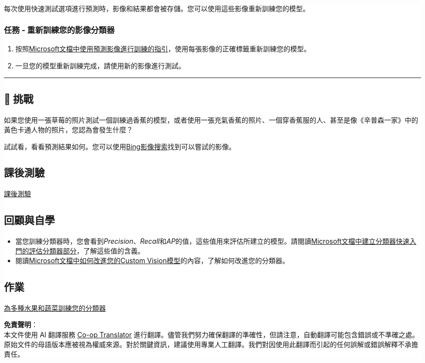 每次使用快速測試選項進行預測時，影像和結果都會被存儲。您可以使用這些影像重新訓練您的模型。

### 任務 - 重新訓練您的影像分類器

1. 按照[Microsoft文檔中使用預測影像進行訓練的指引](https://docs.microsoft.com/azure/cognitive-services/custom-vision-service/test-your-model?WT.mc_id=academic-17441-jabenn#use-the-predicted-image-for-training)，使用每張影像的正確標籤重新訓練您的模型。

1. 一旦您的模型重新訓練完成，請使用新的影像進行測試。

---

## 🚀 挑戰

如果您使用一張草莓的照片測試一個訓練過香蕉的模型，或者使用一張充氣香蕉的照片、一個穿香蕉服的人、甚至是像《辛普森一家》中的黃色卡通人物的照片，您認為會發生什麼？

試試看，看看預測結果如何。您可以使用[Bing影像搜索](https://www.bing.com/images/trending)找到可以嘗試的影像。

## 課後測驗

[課後測驗](https://black-meadow-040d15503.1.azurestaticapps.net/quiz/30)

## 回顧與自學

* 當您訓練分類器時，您會看到*Precision*、*Recall*和*AP*的值，這些值用來評估所建立的模型。請閱讀[Microsoft文檔中建立分類器快速入門的評估分類器部分](https://docs.microsoft.com/azure/cognitive-services/custom-vision-service/getting-started-build-a-classifier?WT.mc_id=academic-17441-jabenn#evaluate-the-classifier)，了解這些值的含義。
* 閱讀[Microsoft文檔中如何改進您的Custom Vision模型](https://docs.microsoft.com/azure/cognitive-services/custom-vision-service/getting-started-improving-your-classifier?WT.mc_id=academic-17441-jabenn)的內容，了解如何改進您的分類器。

## 作業

[為多種水果和蔬菜訓練您的分類器](assignment.md)

**免責聲明**：  
本文件使用 AI 翻譯服務 [Co-op Translator](https://github.com/Azure/co-op-translator) 進行翻譯。儘管我們努力確保翻譯的準確性，但請注意，自動翻譯可能包含錯誤或不準確之處。原始文件的母語版本應被視為權威來源。對於關鍵資訊，建議使用專業人工翻譯。我們對因使用此翻譯而引起的任何誤解或錯誤解釋不承擔責任。
